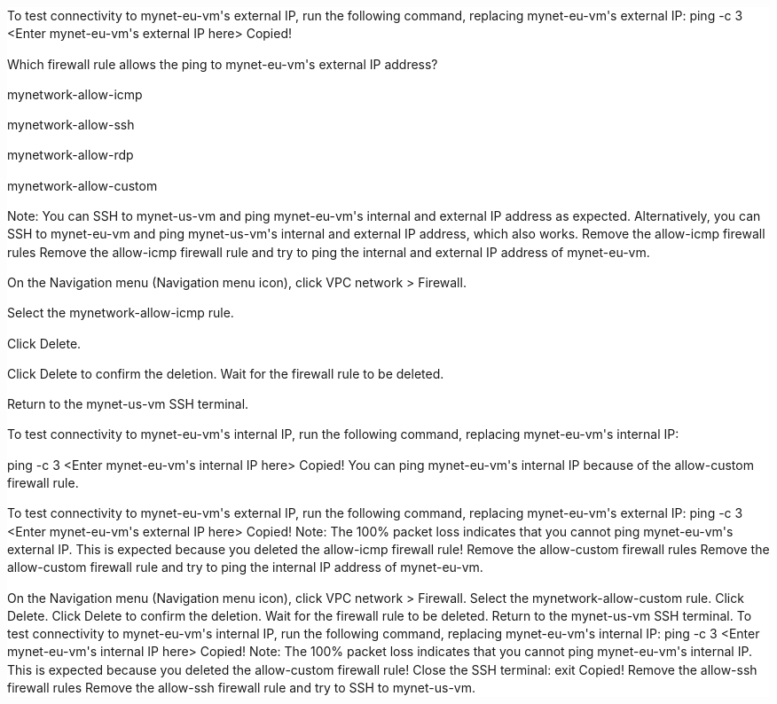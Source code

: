 To test connectivity to mynet-eu-vm's external IP, run the following command, replacing mynet-eu-vm's external IP:
ping -c 3 <Enter mynet-eu-vm's external IP here>
Copied!

Which firewall rule allows the ping to mynet-eu-vm's external IP address?

mynetwork-allow-icmp

mynetwork-allow-ssh

mynetwork-allow-rdp

mynetwork-allow-custom

Note: You can SSH to mynet-us-vm and ping mynet-eu-vm's internal and external IP address as expected. Alternatively, you can SSH to mynet-eu-vm and ping mynet-us-vm's internal and external IP address, which also works.
Remove the allow-icmp firewall rules
Remove the allow-icmp firewall rule and try to ping the internal and external IP address of mynet-eu-vm.

On the Navigation menu (Navigation menu icon), click VPC network > Firewall.

Select the mynetwork-allow-icmp rule.

Click Delete.

Click Delete to confirm the deletion.
Wait for the firewall rule to be deleted.

Return to the mynet-us-vm SSH terminal.

To test connectivity to mynet-eu-vm's internal IP, run the following command, replacing mynet-eu-vm's internal IP:

ping -c 3 <Enter mynet-eu-vm's internal IP here>
Copied!
You can ping mynet-eu-vm's internal IP because of the allow-custom firewall rule.

To test connectivity to mynet-eu-vm's external IP, run the following command, replacing mynet-eu-vm's external IP:
ping -c 3 <Enter mynet-eu-vm's external IP here>
Copied!
Note: The 100% packet loss indicates that you cannot ping mynet-eu-vm's external IP. This is expected because you deleted the allow-icmp firewall rule!
Remove the allow-custom firewall rules
Remove the allow-custom firewall rule and try to ping the internal IP address of mynet-eu-vm.

On the Navigation menu (Navigation menu icon), click VPC network > Firewall.
Select the mynetwork-allow-custom rule.
Click Delete.
Click Delete to confirm the deletion.
Wait for the firewall rule to be deleted.
Return to the mynet-us-vm SSH terminal.
To test connectivity to mynet-eu-vm's internal IP, run the following command, replacing mynet-eu-vm's internal IP:
ping -c 3 <Enter mynet-eu-vm's internal IP here>
Copied!
Note: The 100% packet loss indicates that you cannot ping mynet-eu-vm's internal IP. This is expected because you deleted the allow-custom firewall rule!
Close the SSH terminal:
exit
Copied!
Remove the allow-ssh firewall rules
Remove the allow-ssh firewall rule and try to SSH to mynet-us-vm.

